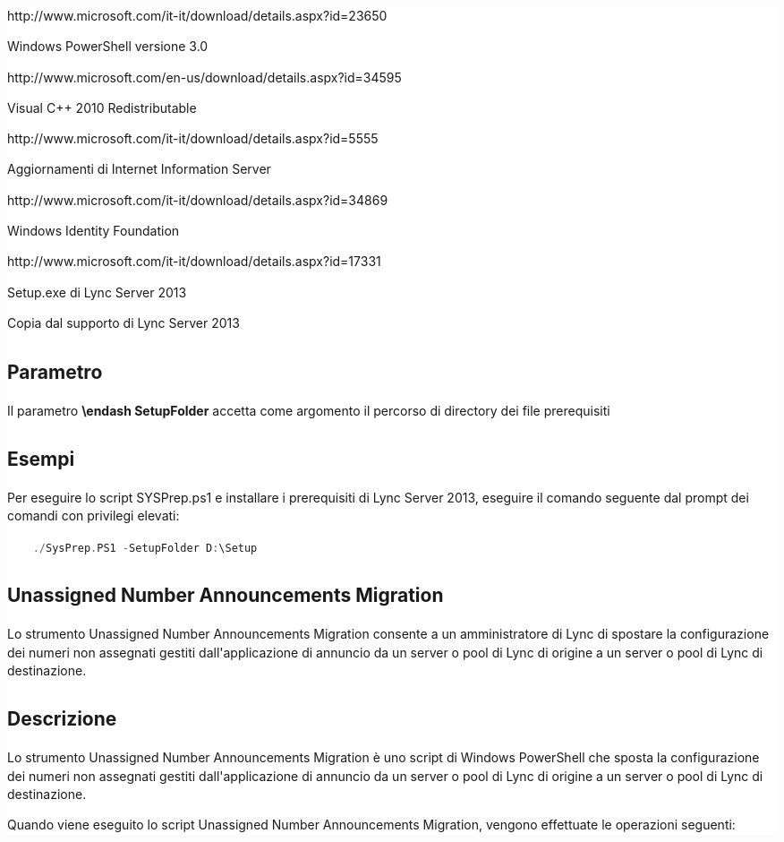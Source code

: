 <td><p>http://www.microsoft.com/it-it/download/details.aspx?id=23650</p></td>
</tr>
<tr class="odd">
<td><p>Windows PowerShell versione 3.0</p></td>
<td><p>http://www.microsoft.com/en-us/download/details.aspx?id=34595</p></td>
</tr>
<tr class="even">
<td><p>Visual C++ 2010 Redistributable</p></td>
<td><p>http://www.microsoft.com/it-it/download/details.aspx?id=5555</p></td>
</tr>
<tr class="odd">
<td><p>Aggiornamenti di Internet Information Server</p></td>
<td><p>http://www.microsoft.com/it-it/download/details.aspx?id=34869</p></td>
</tr>
<tr class="even">
<td><p>Windows Identity Foundation</p></td>
<td><p>http://www.microsoft.com/it-it/download/details.aspx?id=17331</p></td>
</tr>
<tr class="odd">
<td><p>Setup.exe di Lync Server 2013</p></td>
<td><p>Copia dal supporto di Lync Server 2013</p></td>
</tr>
</tbody>
</table>


## Parametro

Il parametro **\\endash SetupFolder** accetta come argomento il percorso di directory dei file prerequisiti

## Esempi

Per eseguire lo script SYSPrep.ps1 e installare i prerequisiti di Lync Server 2013, eseguire il comando seguente dal prompt dei comandi con privilegi elevati:
```C++
    ./SysPrep.PS1 -SetupFolder D:\Setup
```
## Unassigned Number Announcements Migration

Lo strumento Unassigned Number Announcements Migration consente a un amministratore di Lync di spostare la configurazione dei numeri non assegnati gestiti dall'applicazione di annuncio da un server o pool di Lync di origine a un server o pool di Lync di destinazione.

## Descrizione

Lo strumento Unassigned Number Announcements Migration è uno script di Windows PowerShell che sposta la configurazione dei numeri non assegnati gestiti dall'applicazione di annuncio da un server o pool di Lync di origine a un server o pool di Lync di destinazione.

Quando viene eseguito lo script Unassigned Number Announcements Migration, vengono effettuate le operazioni seguenti:
